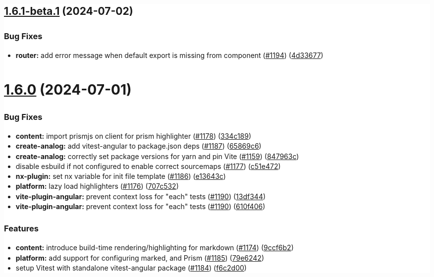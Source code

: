 ## [1.6.1-beta.1](https://github.com/analogjs/analog/compare/v1.6.0...v1.6.1-beta.1) (2024-07-02)

### Bug Fixes

- **router:** add error message when default export is missing from component ([#1194](https://github.com/analogjs/analog/issues/1194)) ([4d33677](https://github.com/analogjs/analog/commit/4d336777d3b81191181d2964cbd247c9d3a1ba8f))

# [1.6.0](https://github.com/analogjs/analog/compare/v1.5.0...v1.6.0) (2024-07-01)

### Bug Fixes

- **content:** import prismjs on client for prism highlighter ([#1178](https://github.com/analogjs/analog/issues/1178)) ([334c189](https://github.com/analogjs/analog/commit/334c1891efa20d77fad5394adc121a7bf14d2b21))
- **create-analog:** add vitest-angular to package.json deps ([#1187](https://github.com/analogjs/analog/issues/1187)) ([65869c6](https://github.com/analogjs/analog/commit/65869c6bb216e103d6651f9aa5ffd30b6cb46664))
- **create-analog:** correctly set package versions for yarn and pin Vite ([#1159](https://github.com/analogjs/analog/issues/1159)) ([847963c](https://github.com/analogjs/analog/commit/847963c25cd61c83cd1f8555fd4b996104850952))
- disable esbuild if not configured to enable correct sourcemaps ([#1177](https://github.com/analogjs/analog/issues/1177)) ([c51e472](https://github.com/analogjs/analog/commit/c51e472e9cd8f185531d2fc0691fce76abdb2204))
- **nx-plugin:** set nx variable for init file template ([#1186](https://github.com/analogjs/analog/issues/1186)) ([e13643c](https://github.com/analogjs/analog/commit/e13643c40346fd104e648f4481441b5b7a09ad02))
- **platform:** lazy load highlighters ([#1176](https://github.com/analogjs/analog/issues/1176)) ([707c532](https://github.com/analogjs/analog/commit/707c5326ca32d27cab6da731e214ac18e125dd67))
- **vite-plugin-angular:** prevent context loss for "each" tests ([#1190](https://github.com/analogjs/analog/issues/1190)) ([13df344](https://github.com/analogjs/analog/commit/13df34478496e5225f41e6071f0a9c9e23a9190a))
- **vite-plugin-angular:** prevent context loss for "each" tests ([#1190](https://github.com/analogjs/analog/issues/1190)) ([610f406](https://github.com/analogjs/analog/commit/610f40621efe91d544edb34c717296c3cf872081))

### Features

- **content:** introduce build-time rendering/highlighting for markdown ([#1174](https://github.com/analogjs/analog/issues/1174)) ([9ccf6b2](https://github.com/analogjs/analog/commit/9ccf6b296b3d54a3069eb87b84bdbd80377ff7b4))
- **platform:** add support for configuring marked, and Prism ([#1185](https://github.com/analogjs/analog/issues/1185)) ([79e6242](https://github.com/analogjs/analog/commit/79e6242a72e5fabbfe177de14fee5ddb888e92a2))
- setup Vitest with standalone vitest-angular package ([#1184](https://github.com/analogjs/analog/issues/1184)) ([f6c2d00](https://github.com/analogjs/analog/commit/f6c2d0086b5b03f1dc4514242f51f0cac17d2cfe))
